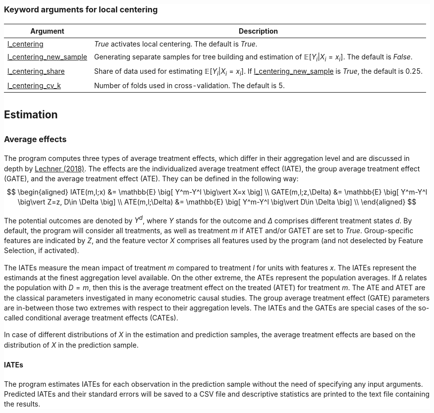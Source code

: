 ### Keyword arguments for local centering

| Argument                                                     | Description                                                  |
| ------------------------------------------------------------ | ------------------------------------------------------------ |
| [l_centering](./core_6.md#l_centering)                       | *True* activates local centering. The default is *True*.    |
| [l_centering_new_sample](./core_6.md#l_centering_new_sample) | Generating separate samples for tree building and estimation of $\mathbb{E}[Y_i \vert X_i=x_i]$. The default is *False*. |
| [l_centering_share](./core_6.md#l_centering_share)           | Share of data used for estimating $\mathbb{E}[Y_i \vert X_i=x_i]$. If [l_centering_new_sample](./core_6.md#l_centering_new_sample) is *True*, the default is 0.25. |
| [l_centering_cv_k](./core_6.md#l_centering_cv_k)             | Number of folds used in cross-validation. The default is 5.  |


## Estimation  

### Average effects

The program computes three types of average treatment effects, which differ in their aggregation level and are discussed in depth by [Lechner (2018)](https://arxiv.org/abs/1812.09487). The effects are the individualized average treatment effect (IATE), the group average treatment effect (GATE), and the average treatment effect (ATE). They can be defined in the following way:
$$
\begin{aligned}
IATE(m,l;x) &= \mathbb{E} \big[ Y^m-Y^l \big\vert X=x \big] \\
GATE(m,l;z,\Delta) &= \mathbb{E} \big[ Y^m-Y^l \big\vert Z=z, D\in \Delta \big] \\
ATE(m,l;\Delta)    &= \mathbb{E} \big[ Y^m-Y^l \big\vert D\in \Delta \big] \\
\end{aligned}
$$

The potential outcomes are denoted by $Y^d$, where $Y$ stands for the outcome and $\Delta$ comprises different treatment states $d$. By default, the program will consider all treatments, as well as treatment $m$ if ATET and/or GATET are set to *True*. Group-specific features are indicated by $Z$, and the feature vector $X$ comprises all features used by the program (and not deselected by Feature Selection, if activated).

The IATEs measure the mean impact of treatment $m$ compared to treatment $l$ for units with features $x$. The IATEs represent the estimands at the finest aggregation level available. On the other extreme, the ATEs represent the population averages. If Δ relates the population with $D=m$, then this is the average treatment effect on the treated (ATET) for treatment $m$. The ATE and ATET are the classical parameters investigated in many econometric causal studies. The group average treatment effect (GATE) parameters are in-between those two extremes with respect to their aggregation levels. The IATEs and the GATEs are special cases of the so-called conditional average treatment effects (CATEs).

In case of different distributions of $X$ in the estimation and prediction samples, the average treatment effects are based on the distribution of $X$ in the prediction sample.

#### IATEs

The program estimates IATEs for each observation in the prediction sample without the need of specifying any input arguments. Predicted IATEs and their standard errors will be saved to a CSV file and descriptive statistics are printed to the text file containing the results.
